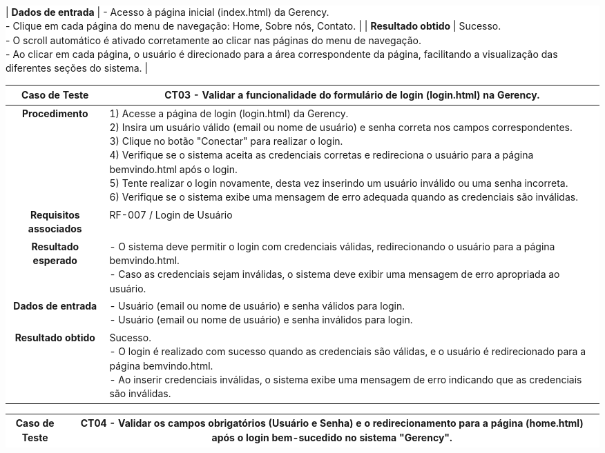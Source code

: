 |   **Dados de entrada**    | - Acesso à página inicial (index.html) da Gerency. <br> - Clique em cada página do menu de navegação: Home, Sobre nós, Contato.                                                                                                                                                                                                             |
|   **Resultado obtido**    | Sucesso. <br> - O scroll automático é ativado corretamente ao clicar nas páginas do menu de navegação. <br> - Ao clicar em cada página, o usuário é direcionado para a área correspondente da página, facilitando a visualização das diferentes seções do sistema.                                                                          |

|     **Caso de Teste**     | **CT03 - Validar a funcionalidade do formulário de login (login.html) na Gerency.**                                                                                                                                                                                                                                                                                                                                                                                                                                                                                      |
| :-----------------------: | ------------------------------------------------------------------------------------------------------------------------------------------------------------------------------------------------------------------------------------------------------------------------------------------------------------------------------------------------------------------------------------------------------------------------------------------------------------------------------------------------------------------------------------------------------------------------ |
|     **Procedimento**      | 1) Acesse a página de login (login.html) da Gerency. <br> 2) Insira um usuário válido (email ou nome de usuário) e senha correta nos campos correspondentes. <br> 3) Clique no botão "Conectar" para realizar o login. <br> 4) Verifique se o sistema aceita as credenciais corretas e redireciona o usuário para a página bemvindo.html após o login. <br> 5) Tente realizar o login novamente, desta vez inserindo um usuário inválido ou uma senha incorreta. <br> 6) Verifique se o sistema exibe uma mensagem de erro adequada quando as credenciais são inválidas. |
| **Requisitos associados** | RF-007 / Login de Usuário                                                                                                                                                                                                                                                                                                                                                                                                                                                                                                                                                |
|  **Resultado esperado**   | - O sistema deve permitir o login com credenciais válidas, redirecionando o usuário para a página bemvindo.html. <br> - Caso as credenciais sejam inválidas, o sistema deve exibir uma mensagem de erro apropriada ao usuário.                                                                                                                                                                                                                                                                                                                                           |
|   **Dados de entrada**    | - Usuário (email ou nome de usuário) e senha válidos para login. <br> - Usuário (email ou nome de usuário) e senha inválidos para login.                                                                                                                                                                                                                                                                                                                                                                                                                                 |
|   **Resultado obtido**    | Sucesso. <br> - O login é realizado com sucesso quando as credenciais são válidas, e o usuário é redirecionado para a página bemvindo.html. <br> - Ao inserir credenciais inválidas, o sistema exibe uma mensagem de erro indicando que as credenciais são inválidas.                                                                                                                                                                                                                                                                                                    |

|     **Caso de Teste**     | **CT04 - Validar os campos obrigatórios (Usuário e Senha) e o redirecionamento para a página (home.html) após o login bem-sucedido no sistema "Gerency".**                                                                                                                                                                                                                                                                                                                                                                 |
| :-----------------------: | -------------------------------------------------------------------------------------------------------------------------------------------------------------------------------------------------------------------------------------------------------------------------------------------------------------------------------------------------------------------------------------------------------------------------------------------------------------------------------------------------------------------------- |